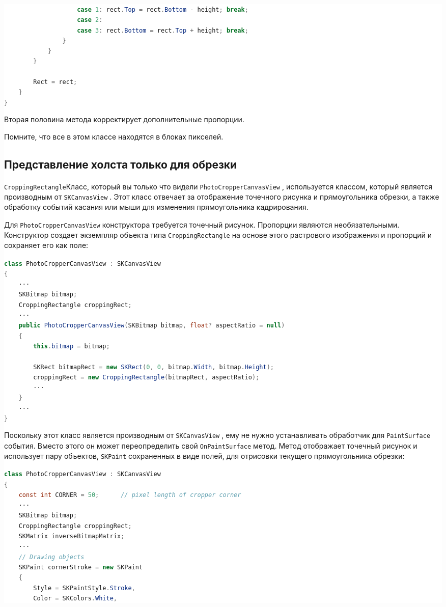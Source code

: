 ```csharp
                    case 1: rect.Top = rect.Bottom - height; break;
                    case 2:
                    case 3: rect.Bottom = rect.Top + height; break;
                }
            }
        }

        Rect = rect;
    }
}
```

Вторая половина метода корректирует дополнительные пропорции.

Помните, что все в этом классе находятся в блоках пикселей.

## <a name="a-canvas-view-just-for-cropping"></a>Представление холста только для обрезки

`CroppingRectangle`Класс, который вы только что видели `PhotoCropperCanvasView` , используется классом, который является производным от `SKCanvasView` . Этот класс отвечает за отображение точечного рисунка и прямоугольника обрезки, а также обработку событий касания или мыши для изменения прямоугольника кадрирования.

Для `PhotoCropperCanvasView` конструктора требуется точечный рисунок. Пропорции являются необязательными. Конструктор создает экземпляр объекта типа `CroppingRectangle` на основе этого растрового изображения и пропорций и сохраняет его как поле:

```csharp
class PhotoCropperCanvasView : SKCanvasView
{
    ···
    SKBitmap bitmap;
    CroppingRectangle croppingRect;
    ···
    public PhotoCropperCanvasView(SKBitmap bitmap, float? aspectRatio = null)
    {
        this.bitmap = bitmap;

        SKRect bitmapRect = new SKRect(0, 0, bitmap.Width, bitmap.Height);
        croppingRect = new CroppingRectangle(bitmapRect, aspectRatio);
        ···
    }
    ···
}
```

Поскольку этот класс является производным от `SKCanvasView` , ему не нужно устанавливать обработчик для `PaintSurface` события. Вместо этого он может переопределить свой `OnPaintSurface` метод. Метод отображает точечный рисунок и использует пару объектов, `SKPaint` сохраненных в виде полей, для отрисовки текущего прямоугольника обрезки:

```csharp
class PhotoCropperCanvasView : SKCanvasView
{
    const int CORNER = 50;      // pixel length of cropper corner
    ···
    SKBitmap bitmap;
    CroppingRectangle croppingRect;
    SKMatrix inverseBitmapMatrix;
    ···
    // Drawing objects
    SKPaint cornerStroke = new SKPaint
    {
        Style = SKPaintStyle.Stroke,
        Color = SKColors.White,
```